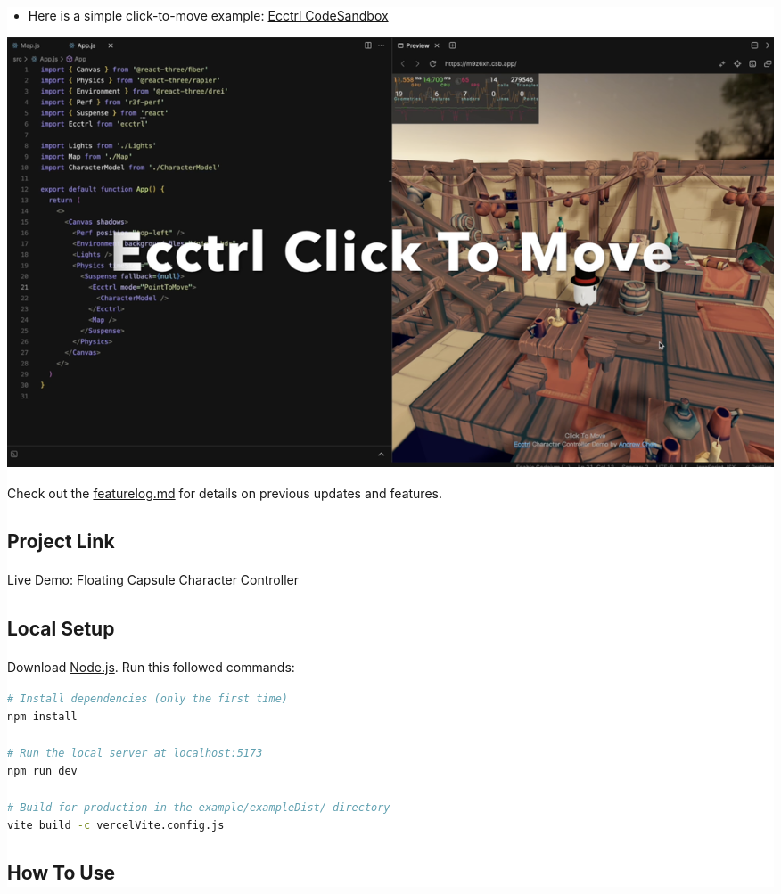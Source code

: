 - Here is a simple click-to-move example: [Ecctrl CodeSandbox](https://codesandbox.io/p/sandbox/ecctrl-pointtomove-m9z6xh)

[![screenshot](example/ecctrlClickToMove.png)](https://codesandbox.io/p/sandbox/ecctrl-pointtomove-m9z6xh)

Check out the [featurelog.md](/featurelog.md) for details on previous updates and features.

## Project Link

Live Demo: [Floating Capsule Character Controller](https://character-control.vercel.app/)

## Local Setup

Download [Node.js](https://nodejs.org/en/download). Run this followed commands:

```bash
# Install dependencies (only the first time)
npm install

# Run the local server at localhost:5173
npm run dev

# Build for production in the example/exampleDist/ directory
vite build -c vercelVite.config.js
```

## How To Use
